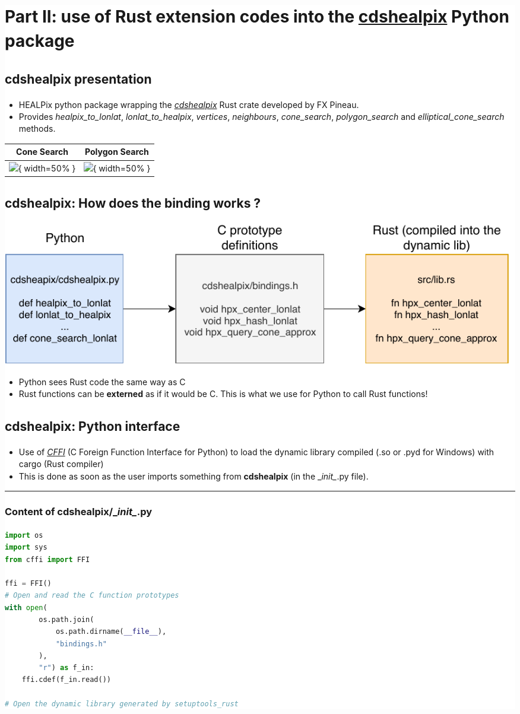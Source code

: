# Part II: use of Rust extension codes into the [**cdshealpix**](https://github.com/cds-astro/cds-healpix-python) Python package

## cdshealpix presentation

* HEALPix python package wrapping the [*cdshealpix*](https://crates.io/crates/cdshealpix) Rust crate developed by FX Pineau.
* Provides *healpix_to_lonlat*, *lonlat_to_healpix*, *vertices*, *neighbours*, *cone_search*, *polygon_search* and *elliptical_cone_search* methods.

Cone Search             |  Polygon Search
:-------------------------:|:-------------------------:
![](https://cds-astro.github.io/cds-healpix-python/_images/cone_search.png){ width=50% }  |  ![](https://cds-astro.github.io/cds-healpix-python/_images/polygon_search.png){ width=50% }

## cdshealpix: How does the binding works ?

![Python -> C -> Rust bindings](./overview.pdf)

* Python sees Rust code the same way as C
* Rust functions can be **externed** as if it would be C. This is what we use for Python to call Rust functions!

## cdshealpix: Python interface

* Use of [*CFFI*](https://cffi.readthedocs.io/en/latest/) (C Foreign Function Interface for Python) to load the dynamic library compiled (.so or .pyd for Windows) with cargo (Rust compiler)
* This is done as soon as the user imports something from **cdshealpix** (in the \__init\__.py file).

------------

### Content of cdshealpix/\__init\__.py

```python
import os
import sys
from cffi import FFI

ffi = FFI()
# Open and read the C function prototypes
with open(
        os.path.join(
            os.path.dirname(__file__),
            "bindings.h"
        ),
        "r") as f_in:
    ffi.cdef(f_in.read())

# Open the dynamic library generated by setuptools_rust
```